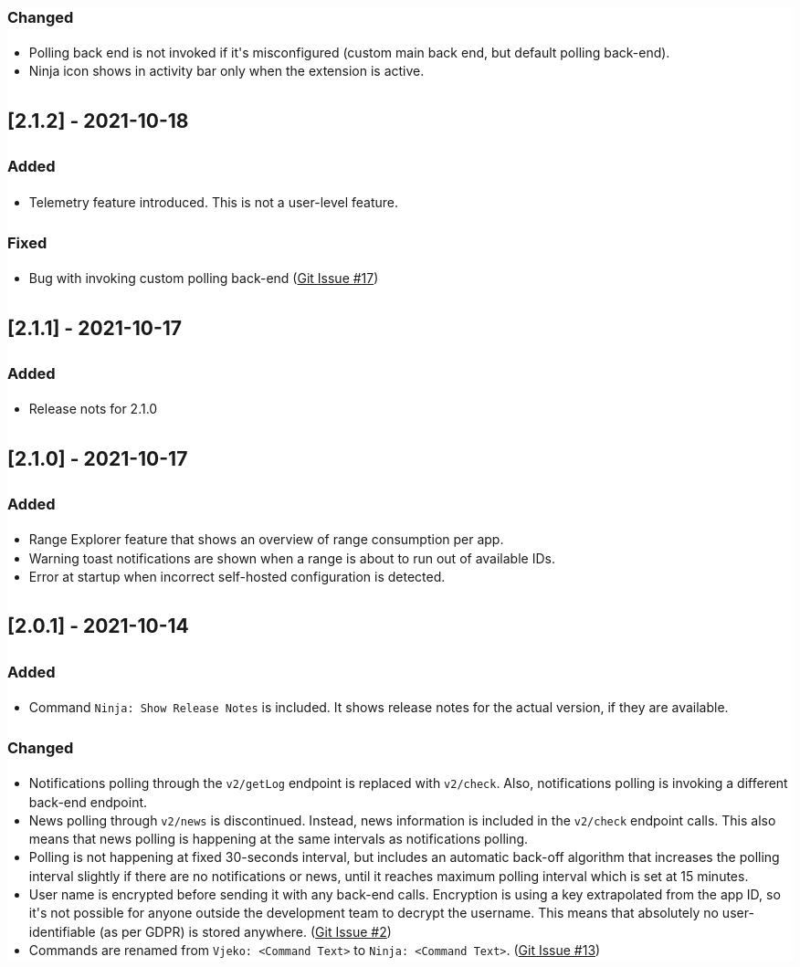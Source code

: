 ### Changed

-   Polling back end is not invoked if it's misconfigured (custom main back end, but default polling back-end).
-   Ninja icon shows in activity bar only when the extension is active.

## [2.1.2] - 2021-10-18

### Added

-   Telemetry feature introduced. This is not a user-level feature.

### Fixed

-   Bug with invoking custom polling back-end ([Git Issue #17](https://github.com/vjekob/al-objid/issues/17))

## [2.1.1] - 2021-10-17

### Added

-   Release nots for 2.1.0

## [2.1.0] - 2021-10-17

### Added

-   Range Explorer feature that shows an overview of range consumption per app.
-   Warning toast notifications are shown when a range is about to run out of available IDs.
-   Error at startup when incorrect self-hosted configuration is detected.

## [2.0.1] - 2021-10-14

### Added

-   Command `Ninja: Show Release Notes` is included. It shows release notes for the actual version, if they
    are available.

### Changed

-   Notifications polling through the `v2/getLog` endpoint is replaced with `v2/check`. Also, notifications
    polling is invoking a different back-end endpoint.
-   News polling through `v2/news` is discontinued. Instead, news information is included in the `v2/check`
    endpoint calls. This also means that news polling is happening at the same intervals as notifications polling.
-   Polling is not happening at fixed 30-seconds interval, but includes an automatic back-off algorithm that
    increases the polling interval slightly if there are no notifications or news, until it reaches maximum
    polling interval which is set at 15 minutes.
-   User name is encrypted before sending it with any back-end calls. Encryption is using a key extrapolated
    from the app ID, so it's not possible for anyone outside the development team to decrypt the username. This
    means that absolutely no user-identifiable (as per GDPR) is stored anywhere.
    ([Git Issue #2](https://github.com/vjekob/al-objid/issues/2))
-   Commands are renamed from `Vjeko: <Command Text>` to `Ninja: <Command Text>`.
    ([Git Issue #13](https://github.com/vjekob/al-objid/issues/13))

